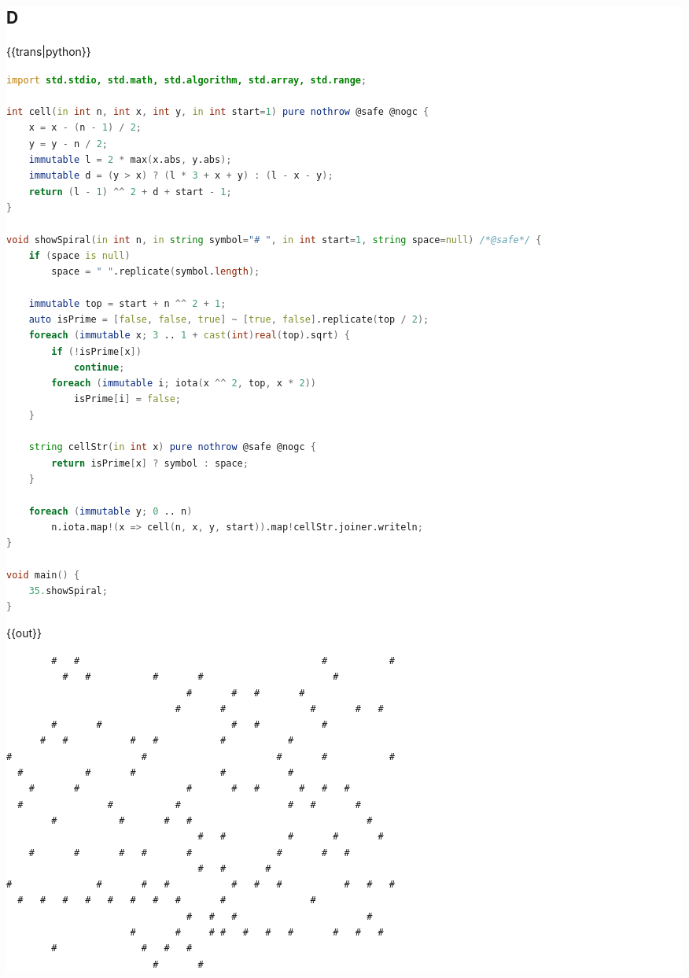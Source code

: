 

## D

{{trans|python}}

```d
import std.stdio, std.math, std.algorithm, std.array, std.range;

int cell(in int n, int x, int y, in int start=1) pure nothrow @safe @nogc {
    x = x - (n - 1) / 2;
    y = y - n / 2;
    immutable l = 2 * max(x.abs, y.abs);
    immutable d = (y > x) ? (l * 3 + x + y) : (l - x - y);
    return (l - 1) ^^ 2 + d + start - 1;
}

void showSpiral(in int n, in string symbol="# ", in int start=1, string space=null) /*@safe*/ {
    if (space is null)
        space = " ".replicate(symbol.length);

    immutable top = start + n ^^ 2 + 1;
    auto isPrime = [false, false, true] ~ [true, false].replicate(top / 2);
    foreach (immutable x; 3 .. 1 + cast(int)real(top).sqrt) {
        if (!isPrime[x])
            continue;
        foreach (immutable i; iota(x ^^ 2, top, x * 2))
            isPrime[i] = false;
    }

    string cellStr(in int x) pure nothrow @safe @nogc {
        return isPrime[x] ? symbol : space;
    }

    foreach (immutable y; 0 .. n)
        n.iota.map!(x => cell(n, x, y, start)).map!cellStr.joiner.writeln;
}

void main() {
    35.showSpiral;
}
```

{{out}}

```txt
        #   #                                           #           # 
          #   #           #       #                       #           
                                #       #   #       #                 
                              #       #               #       #   #   
        #       #                       #   #           #             
      #   #           #   #           #           #                   
#                       #                       #       #           # 
  #           #       #               #           #                   
    #       #                   #       #   #       #   #   #         
  #               #           #                   #   #       #       
        #           #       #   #                               #     
                                  #   #           #       #       #   
    #       #       #   #       #               #       #   #         
                                  #   #       #                       
#               #       #   #           #   #   #           #   #   # 
  #   #   #   #   #   #   #   #       #               #               
                                #   #   #                       #     
                      #       #     # #   #   #   #       #   #   #   
        #               #   #   #                                     
                          #       #                                   
```